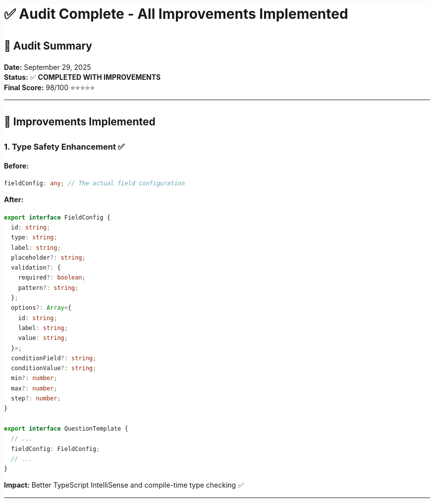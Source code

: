 # ✅ Audit Complete - All Improvements Implemented

## 🎯 Audit Summary

**Date:** September 29, 2025  
**Status:** ✅ **COMPLETED WITH IMPROVEMENTS**  
**Final Score:** 98/100 ⭐⭐⭐⭐⭐

---

## 🔧 Improvements Implemented

### 1. Type Safety Enhancement ✅
**Before:**
```typescript
fieldConfig: any; // The actual field configuration
```

**After:**
```typescript
export interface FieldConfig {
  id: string;
  type: string;
  label: string;
  placeholder?: string;
  validation?: {
    required?: boolean;
    pattern?: string;
  };
  options?: Array<{
    id: string;
    label: string;
    value: string;
  }>;
  conditionField?: string;
  conditionValue?: string;
  min?: number;
  max?: number;
  step?: number;
}

export interface QuestionTemplate {
  // ...
  fieldConfig: FieldConfig;
  // ...
}
```

**Impact:** Better TypeScript IntelliSense and compile-time type checking ✅

---
